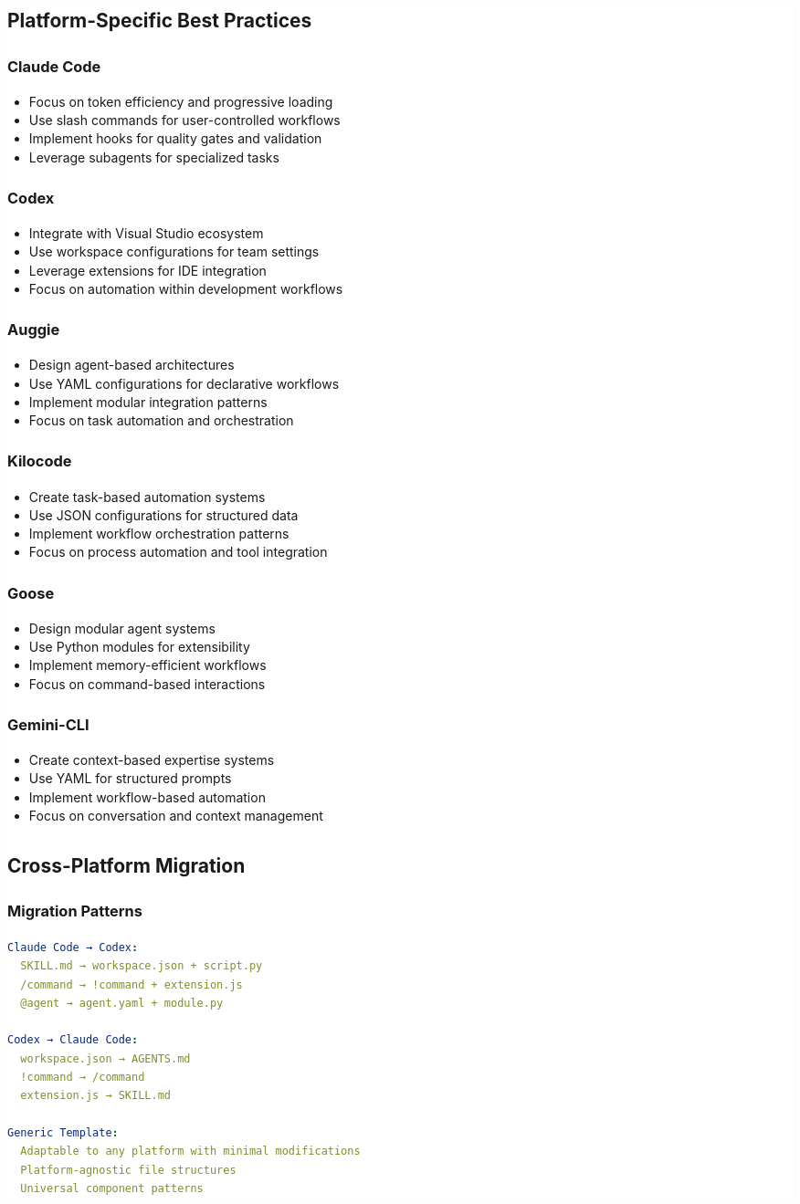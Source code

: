 ## Platform-Specific Best Practices

### Claude Code
- Focus on token efficiency and progressive loading
- Use slash commands for user-controlled workflows
- Implement hooks for quality gates and validation
- Leverage subagents for specialized tasks

### Codex
- Integrate with Visual Studio ecosystem
- Use workspace configurations for team settings
- Leverage extensions for IDE integration
- Focus on automation within development workflows

### Auggie
- Design agent-based architectures
- Use YAML configurations for declarative workflows
- Implement modular integration patterns
- Focus on task automation and orchestration

### Kilocode
- Create task-based automation systems
- Use JSON configurations for structured data
- Implement workflow orchestration patterns
- Focus on process automation and tool integration

### Goose
- Design modular agent systems
- Use Python modules for extensibility
- Implement memory-efficient workflows
- Focus on command-based interactions

### Gemini-CLI
- Create context-based expertise systems
- Use YAML for structured prompts
- Implement workflow-based automation
- Focus on conversation and context management

## Cross-Platform Migration

### Migration Patterns
```yaml
Claude Code → Codex:
  SKILL.md → workspace.json + script.py
  /command → !command + extension.js
  @agent → agent.yaml + module.py

Codex → Claude Code:
  workspace.json → AGENTS.md
  !command → /command
  extension.js → SKILL.md

Generic Template:
  Adaptable to any platform with minimal modifications
  Platform-agnostic file structures
  Universal component patterns
```

